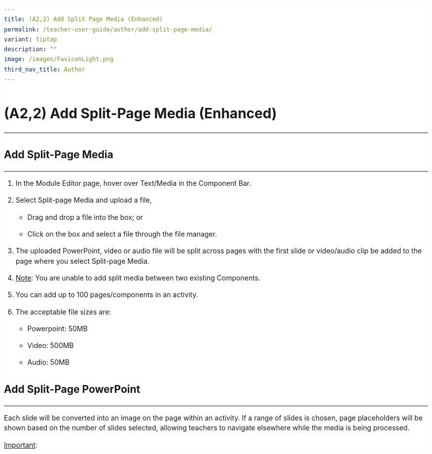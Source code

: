 ```yaml
---
title: (A2,2) Add Split Page Media (Enhanced)
permalink: /teacher-user-guide/author/add-split-page-media/
variant: tiptap
description: ""
image: /images/FaviconLight.png
third_nav_title: Author
---
```

<h1>(A2,2) Add Split-Page Media (Enhanced)</h1>
<hr>
<h2>Add Split-Page Media</h2>
<hr>
<ol>
<li>
<p>In the Module Editor page, hover over Text/Media in the Component Bar.</p>
</li>
<li>
<p>Select&nbsp;Split-page Media and upload a file,</p>
<ul data-tight="true" class="tight">
<li>
<p>Drag and drop a file into the box; or</p>
</li>
<li>
<p>Click on the box and select a file through the file manager.</p>
</li>
</ul>
</li>
<li>
<p>The uploaded PowerPoint, video or audio file will be split across pages
with the first slide or video/audio clip be added to the page where you
select Split-page Media.</p>
</li>
<li>
<p><u>Note</u>: You are unable to add split media between two existing Components.</p>
</li>
<li>
<p>You can add up to 100 pages/components in an activity.</p>
</li>
<li>
<p>The acceptable file sizes are:</p>
<ul data-tight="true" class="tight">
<li>
<p>Powerpoint: 50MB</p>
</li>
<li>
<p>Video: 500MB</p>
</li>
<li>
<p>Audio: 50MB</p>
</li>
</ul>
</li>
</ol>
<h2>Add Split-Page PowerPoint</h2>
<hr>
<p>Each slide will be converted into an image on the page within an activity.
If a range of slides is chosen, page placeholders will be shown based on
the number of slides selected, allowing teachers to navigate elsewhere
while the media is being processed.</p>
<p><u>Important</u>:</p>
<ul data-tight="true" class="tight">